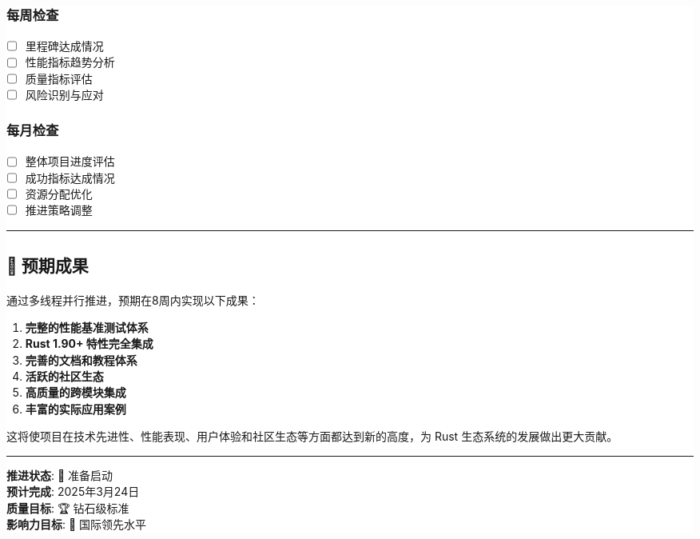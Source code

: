 ### 每周检查

- [ ] 里程碑达成情况
- [ ] 性能指标趋势分析
- [ ] 质量指标评估
- [ ] 风险识别与应对

### 每月检查

- [ ] 整体项目进度评估
- [ ] 成功指标达成情况
- [ ] 资源分配优化
- [ ] 推进策略调整

---

## 🎉 预期成果

通过多线程并行推进，预期在8周内实现以下成果：

1. **完整的性能基准测试体系**
2. **Rust 1.90+ 特性完全集成**
3. **完善的文档和教程体系**
4. **活跃的社区生态**
5. **高质量的跨模块集成**
6. **丰富的实际应用案例**

这将使项目在技术先进性、性能表现、用户体验和社区生态等方面都达到新的高度，为 Rust 生态系统的发展做出更大贡献。

---

**推进状态**: 🚀 准备启动  
**预计完成**: 2025年3月24日  
**质量目标**: 🏆 钻石级标准  
**影响力目标**: 🌟 国际领先水平
